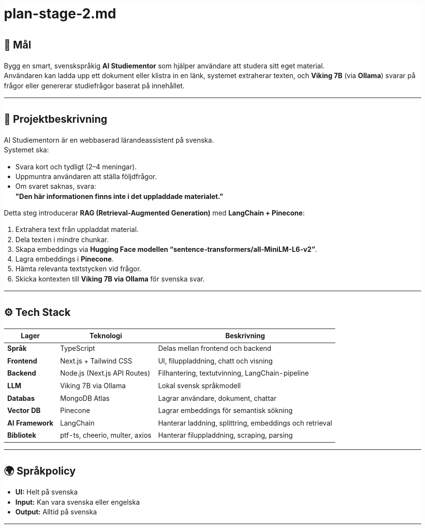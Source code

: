 # plan-stage-2.md

## 🎯 Mål
Bygg en smart, svenskspråkig **AI Studiementor** som hjälper användare att studera sitt eget material.  
Användaren kan ladda upp ett dokument eller klistra in en länk, systemet extraherar texten, och **Viking 7B** (via **Ollama**) svarar på frågor eller genererar studiefrågor baserat på innehållet.

---

## 🧠 Projektbeskrivning
AI Studiementorn är en webbaserad lärandeassistent på svenska.  
Systemet ska:
- Svara kort och tydligt (2–4 meningar).  
- Uppmuntra användaren att ställa följdfrågor.  
- Om svaret saknas, svara:  
  **"Den här informationen finns inte i det uppladdade materialet."**

Detta steg introducerar **RAG (Retrieval-Augmented Generation)** med **LangChain + Pinecone**:
1. Extrahera text från uppladdat material.  
2. Dela texten i mindre chunkar.  
3. Skapa embeddings via **Hugging Face modellen “sentence-transformers/all-MiniLM-L6-v2”**.  
4. Lagra embeddings i **Pinecone**.  
5. Hämta relevanta textstycken vid frågor.  
6. Skicka kontexten till **Viking 7B via Ollama** för svenska svar.

---

## ⚙️ Tech Stack

| Lager | Teknologi | Beskrivning |
|-------|------------|-------------|
| **Språk** | TypeScript | Delas mellan frontend och backend |
| **Frontend** | Next.js + Tailwind CSS | UI, filuppladdning, chatt och visning |
| **Backend** | Node.js (Next.js API Routes) | Filhantering, textutvinning, LangChain-pipeline |
| **LLM** | Viking 7B via Ollama | Lokal svensk språkmodell |
| **Databas** | MongoDB Atlas | Lagrar användare, dokument, chattar |
| **Vector DB** | Pinecone | Lagrar embeddings för semantisk sökning |
| **AI Framework** | LangChain | Hanterar laddning, splittring, embeddings och retrieval |
| **Bibliotek** | ptf-ts, cheerio, multer, axios | Hanterar filuppladdning, scraping, parsing |

---

## 🌍 Språkpolicy
- **UI:** Helt på svenska  
- **Input:** Kan vara svenska eller engelska  
- **Output:** Alltid på svenska  

---
